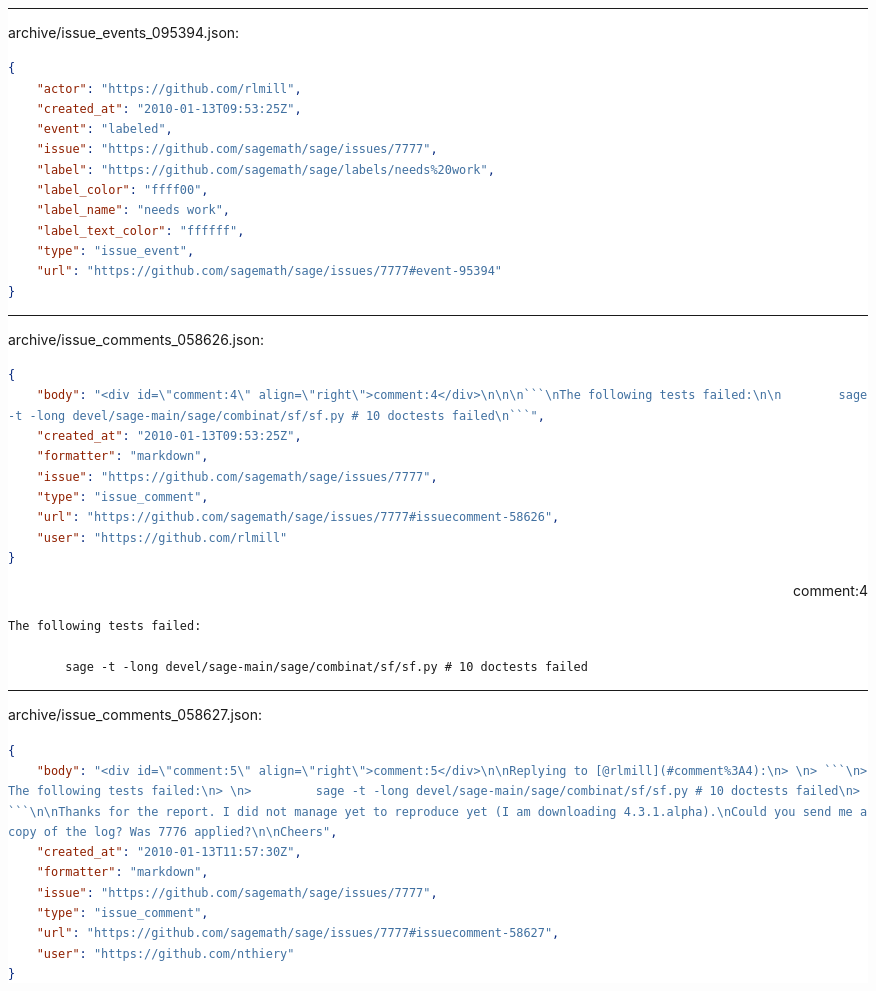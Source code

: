 

---

archive/issue_events_095394.json:
```json
{
    "actor": "https://github.com/rlmill",
    "created_at": "2010-01-13T09:53:25Z",
    "event": "labeled",
    "issue": "https://github.com/sagemath/sage/issues/7777",
    "label": "https://github.com/sagemath/sage/labels/needs%20work",
    "label_color": "ffff00",
    "label_name": "needs work",
    "label_text_color": "ffffff",
    "type": "issue_event",
    "url": "https://github.com/sagemath/sage/issues/7777#event-95394"
}
```



---

archive/issue_comments_058626.json:
```json
{
    "body": "<div id=\"comment:4\" align=\"right\">comment:4</div>\n\n\n```\nThe following tests failed:\n\n        sage -t -long devel/sage-main/sage/combinat/sf/sf.py # 10 doctests failed\n```",
    "created_at": "2010-01-13T09:53:25Z",
    "formatter": "markdown",
    "issue": "https://github.com/sagemath/sage/issues/7777",
    "type": "issue_comment",
    "url": "https://github.com/sagemath/sage/issues/7777#issuecomment-58626",
    "user": "https://github.com/rlmill"
}
```

<div id="comment:4" align="right">comment:4</div>


```
The following tests failed:

        sage -t -long devel/sage-main/sage/combinat/sf/sf.py # 10 doctests failed
```



---

archive/issue_comments_058627.json:
```json
{
    "body": "<div id=\"comment:5\" align=\"right\">comment:5</div>\n\nReplying to [@rlmill](#comment%3A4):\n> \n> ```\n> The following tests failed:\n> \n>         sage -t -long devel/sage-main/sage/combinat/sf/sf.py # 10 doctests failed\n> ```\n\nThanks for the report. I did not manage yet to reproduce yet (I am downloading 4.3.1.alpha).\nCould you send me a copy of the log? Was 7776 applied?\n\nCheers",
    "created_at": "2010-01-13T11:57:30Z",
    "formatter": "markdown",
    "issue": "https://github.com/sagemath/sage/issues/7777",
    "type": "issue_comment",
    "url": "https://github.com/sagemath/sage/issues/7777#issuecomment-58627",
    "user": "https://github.com/nthiery"
}
```
